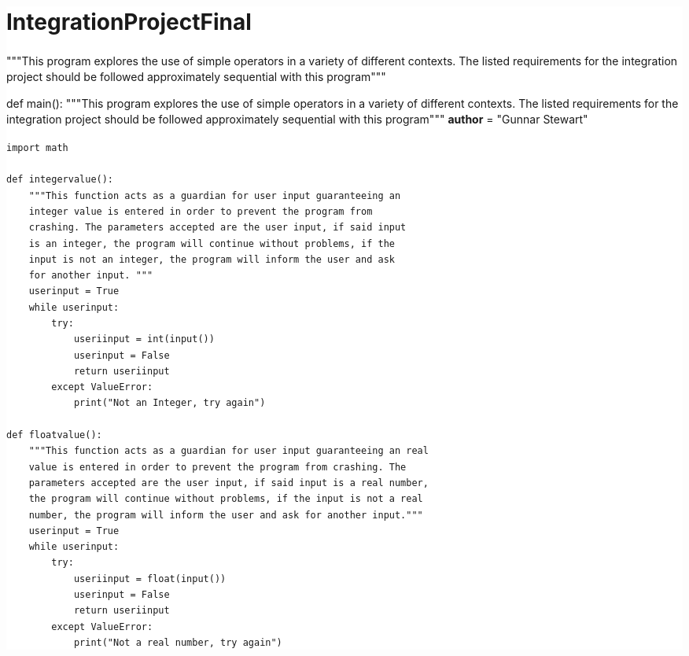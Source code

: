 # IntegrationProjectFinal

"""This program explores the use of
    simple operators in a variety of
    different contexts. The listed
    requirements for the integration
    project should be followed
    approximately sequential with
    this program"""


def main():
    """This program explores the use of
    simple operators in a variety of
    different contexts. The listed
    requirements for the integration
    project should be followed
    approximately sequential with
    this program"""
    __author__ = "Gunnar Stewart"

    import math

    def integervalue():
        """This function acts as a guardian for user input guaranteeing an
        integer value is entered in order to prevent the program from
        crashing. The parameters accepted are the user input, if said input
        is an integer, the program will continue without problems, if the
        input is not an integer, the program will inform the user and ask
        for another input. """
        userinput = True
        while userinput:
            try:
                useriinput = int(input())
                userinput = False
                return useriinput
            except ValueError:
                print("Not an Integer, try again")

    def floatvalue():
        """This function acts as a guardian for user input guaranteeing an real
        value is entered in order to prevent the program from crashing. The
        parameters accepted are the user input, if said input is a real number,
        the program will continue without problems, if the input is not a real
        number, the program will inform the user and ask for another input."""
        userinput = True
        while userinput:
            try:
                useriinput = float(input())
                userinput = False
                return useriinput
            except ValueError:
                print("Not a real number, try again")
